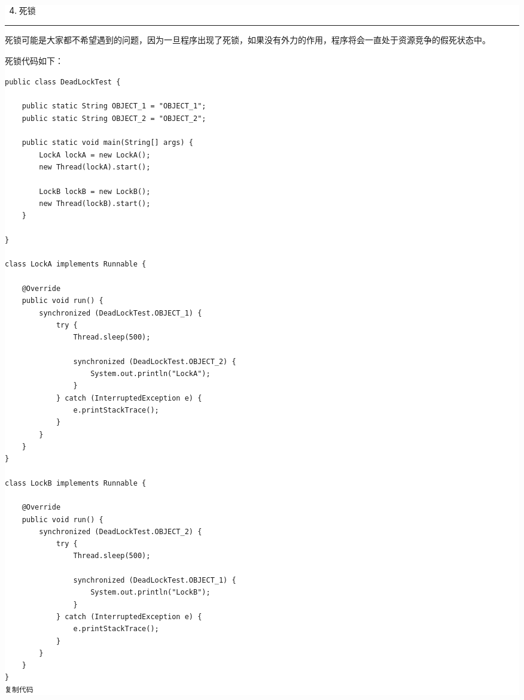 4. 死锁
-----

死锁可能是大家都不希望遇到的问题，因为一旦程序出现了死锁，如果没有外力的作用，程序将会一直处于资源竞争的假死状态中。

死锁代码如下：

```
public class DeadLockTest {

    public static String OBJECT_1 = "OBJECT_1";
    public static String OBJECT_2 = "OBJECT_2";

    public static void main(String[] args) {
        LockA lockA = new LockA();
        new Thread(lockA).start();

        LockB lockB = new LockB();
        new Thread(lockB).start();
    }

}

class LockA implements Runnable {

    @Override
    public void run() {
        synchronized (DeadLockTest.OBJECT_1) {
            try {
                Thread.sleep(500);

                synchronized (DeadLockTest.OBJECT_2) {
                    System.out.println("LockA");
                }
            } catch (InterruptedException e) {
                e.printStackTrace();
            }
        }
    }
}

class LockB implements Runnable {

    @Override
    public void run() {
        synchronized (DeadLockTest.OBJECT_2) {
            try {
                Thread.sleep(500);

                synchronized (DeadLockTest.OBJECT_1) {
                    System.out.println("LockB");
                }
            } catch (InterruptedException e) {
                e.printStackTrace();
            }
        }
    }
}
复制代码
```
